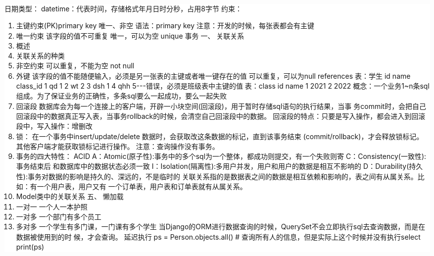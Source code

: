日期类型：
datetime：代表时间，存储格式年月日时分秒，占用8字节
约束：
1. 主键约束(PK)primary key
唯一、非空
语法：primary key
注意：开发的时候，每张表都会有主键
2. 唯一约束
该字段的值不可重复
唯一，可以为空
unique
事务
一、 关联关系
1. 概述
2. 关联关系的种类
3. 非空约束
可以重复，不能为空
not null
4. 外键
该字段的值不能随便输入，必须是另一张表的主键或者唯一键存在的值
可以重复，可以为null
references
表：学生
id name class_id
1 qd 1
2 wt 2
3 dsh 1
4 qhh 5---错误，必须是班级表中主键的值
表：class
id name
1 2021
2 2022
概念：一个业务1~n条sql组成。为了保证业务的正确性，多条sql要么一起成功，要么一起失败
1. 回滚段
数据库会为每一个连接上的客户端，开辟一小块空间(回滚段)，用于暂时存储sql语句的执行结果，当事
务commit时，会把自己回滚段中的数据真正写入表，当事务rollback的时候，会清空自己回滚段中的数据。
回滚段的特点：只要是写入操作，都会进入到回滚段中，写入操作：增删改
2. 锁：
在一个事务中insert/update/delete 数据时，会获取改这条数据的标记，直到该事务结束
(commit/rollback)，才会释放锁标记。其他客户端才能获取锁标记进行操作。
注意：查询操作没有事务。
3. 事务的四大特性：
ACID
A：Atomic(原子性):事务中的多个sql为一个整体，都成功则提交，有一个失败则寄
C：Consistency(一致性):事务结束后 和数据库中的数据状态必须一致
I：Isolation(隔离性):多用户并发，用户和用户的数据是相互不影响的
D：Durability(持久性):事务对数据的影响是持久的、深远的，不是临时的
关联关系指的是数据表之间的数据是相互依赖和影响的，表之间有从属关系。比如：有一个用户表，用户又有
一个订单表，用户表和订单表就有从属关系。
3. Model类中的关联关系
五、 懒加载
1. 一对一
一个人一本护照
2. 一对多
一个部门有多个员工
3. 多对多
一个学生有多门课，一门课有多个学生
当Django的ORM进行数据查询的时候，QuerySet不会立即执行sql去查询数据，而是在数据被使用到的时
候，才会查询。
延迟执行
ps = Person.objects.all() # 查询所有人的信息，但是实际上这个时候并没有执行select
print(ps)